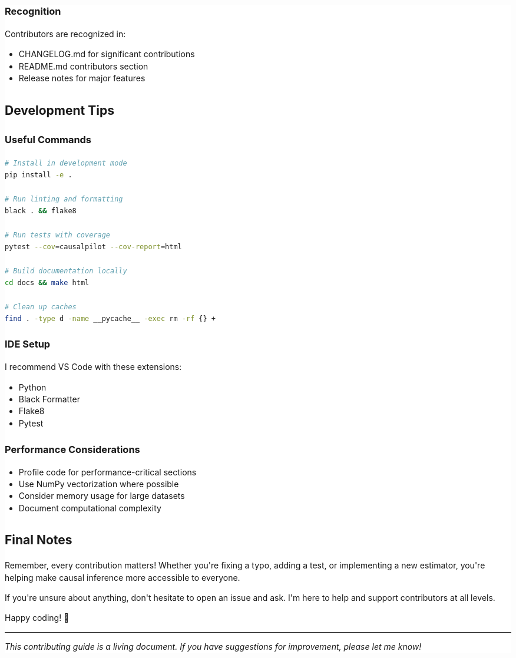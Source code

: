 ### Recognition
Contributors are recognized in:
- CHANGELOG.md for significant contributions
- README.md contributors section
- Release notes for major features

## Development Tips

### Useful Commands
```bash
# Install in development mode
pip install -e .

# Run linting and formatting
black . && flake8

# Run tests with coverage
pytest --cov=causalpilot --cov-report=html

# Build documentation locally
cd docs && make html

# Clean up caches
find . -type d -name __pycache__ -exec rm -rf {} +
```

### IDE Setup
I recommend VS Code with these extensions:
- Python
- Black Formatter
- Flake8
- Pytest

### Performance Considerations
- Profile code for performance-critical sections
- Use NumPy vectorization where possible
- Consider memory usage for large datasets
- Document computational complexity

## Final Notes

Remember, every contribution matters! Whether you're fixing a typo, adding a test, or implementing a new estimator, you're helping make causal inference more accessible to everyone.

If you're unsure about anything, don't hesitate to open an issue and ask. I'm here to help and support contributors at all levels.

Happy coding! 🚀

---

*This contributing guide is a living document. If you have suggestions for improvement, please let me know!*